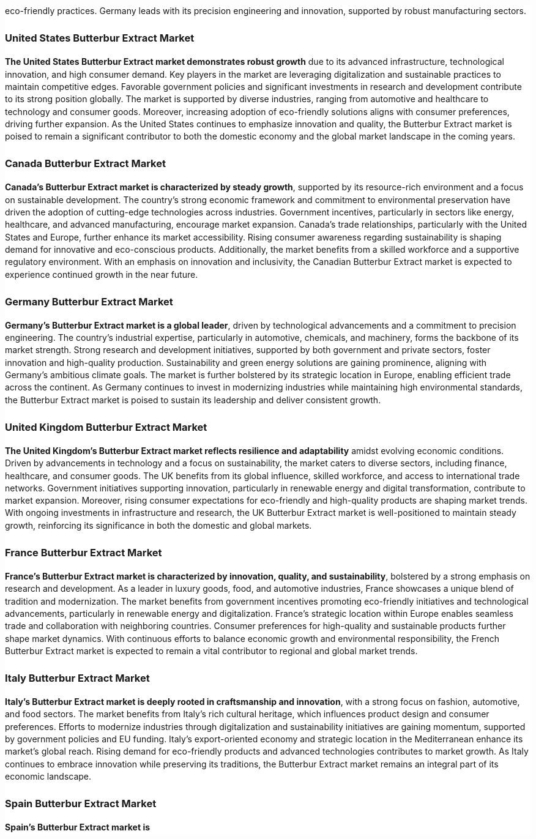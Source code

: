 eco-friendly practices. Germany leads with its precision engineering and innovation, supported by robust manufacturing sectors.</span></em></p></blockquote><h3><strong>United States Butterbur Extract Market</strong></h3><p><strong>The United States Butterbur Extract market demonstrates robust growth</strong> due to its advanced infrastructure, technological innovation, and high consumer demand. Key players in the market are leveraging digitalization and sustainable practices to maintain competitive edges. Favorable government policies and significant investments in research and development contribute to its strong position globally. The market is supported by diverse industries, ranging from automotive and healthcare to technology and consumer goods. Moreover, increasing adoption of eco-friendly solutions aligns with consumer preferences, driving further expansion. As the United States continues to emphasize innovation and quality, the Butterbur Extract market is poised to remain a significant contributor to both the domestic economy and the global market landscape in the coming years.</p><h3><strong>Canada Butterbur Extract Market</strong></h3><p><strong>Canada&rsquo;s Butterbur Extract market is characterized by steady growth</strong>, supported by its resource-rich environment and a focus on sustainable development. The country&rsquo;s strong economic framework and commitment to environmental preservation have driven the adoption of cutting-edge technologies across industries. Government incentives, particularly in sectors like energy, healthcare, and advanced manufacturing, encourage market expansion. Canada&rsquo;s trade relationships, particularly with the United States and Europe, further enhance its market accessibility. Rising consumer awareness regarding sustainability is shaping demand for innovative and eco-conscious products. Additionally, the market benefits from a skilled workforce and a supportive regulatory environment. With an emphasis on innovation and inclusivity, the Canadian Butterbur Extract market is expected to experience continued growth in the near future.</p><h3><strong>Germany Butterbur Extract Market</strong></h3><p><strong>Germany&rsquo;s Butterbur Extract market is a global leader</strong>, driven by technological advancements and a commitment to precision engineering. The country&rsquo;s industrial expertise, particularly in automotive, chemicals, and machinery, forms the backbone of its market strength. Strong research and development initiatives, supported by both government and private sectors, foster innovation and high-quality production. Sustainability and green energy solutions are gaining prominence, aligning with Germany&rsquo;s ambitious climate goals. The market is further bolstered by its strategic location in Europe, enabling efficient trade across the continent. As Germany continues to invest in modernizing industries while maintaining high environmental standards, the Butterbur Extract market is poised to sustain its leadership and deliver consistent growth.</p><h3><strong>United Kingdom Butterbur Extract Market</strong></h3><p><strong>The United Kingdom&rsquo;s Butterbur Extract market reflects resilience and adaptability</strong> amidst evolving economic conditions. Driven by advancements in technology and a focus on sustainability, the market caters to diverse sectors, including finance, healthcare, and consumer goods. The UK benefits from its global influence, skilled workforce, and access to international trade networks. Government initiatives supporting innovation, particularly in renewable energy and digital transformation, contribute to market expansion. Moreover, rising consumer expectations for eco-friendly and high-quality products are shaping market trends. With ongoing investments in infrastructure and research, the UK Butterbur Extract market is well-positioned to maintain steady growth, reinforcing its significance in both the domestic and global markets.</p><h3><strong>France Butterbur Extract Market</strong></h3><p><strong>France&rsquo;s Butterbur Extract market is characterized by innovation, quality, and sustainability</strong>, bolstered by a strong emphasis on research and development. As a leader in luxury goods, food, and automotive industries, France showcases a unique blend of tradition and modernization. The market benefits from government incentives promoting eco-friendly initiatives and technological advancements, particularly in renewable energy and digitalization. France&rsquo;s strategic location within Europe enables seamless trade and collaboration with neighboring countries. Consumer preferences for high-quality and sustainable products further shape market dynamics. With continuous efforts to balance economic growth and environmental responsibility, the French Butterbur Extract market is expected to remain a vital contributor to regional and global market trends.</p><h3><strong>Italy Butterbur Extract Market</strong></h3><p><strong>Italy&rsquo;s Butterbur Extract market is deeply rooted in craftsmanship and innovation</strong>, with a strong focus on fashion, automotive, and food sectors. The market benefits from Italy&rsquo;s rich cultural heritage, which influences product design and consumer preferences. Efforts to modernize industries through digitalization and sustainability initiatives are gaining momentum, supported by government policies and EU funding. Italy&rsquo;s export-oriented economy and strategic location in the Mediterranean enhance its market&rsquo;s global reach. Rising demand for eco-friendly products and advanced technologies contributes to market growth. As Italy continues to embrace innovation while preserving its traditions, the Butterbur Extract market remains an integral part of its economic landscape.</p><h3><strong>Spain Butterbur Extract Market</strong></h3><p><strong>Spain&rsquo;s Butterbur Extract market is